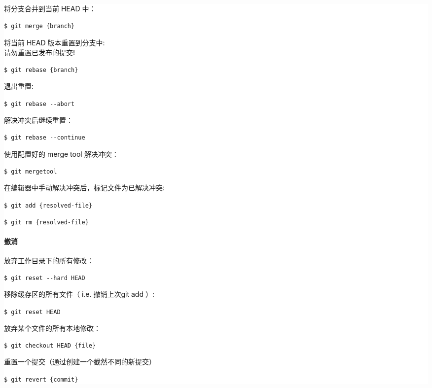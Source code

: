 将分支合并到当前 HEAD 中：

```
$ git merge {branch}
```
 
将当前 HEAD 版本重置到分支中:  
请勿重置已发布的提交!

```
$ git rebase {branch}
```
 
退出重置:

```
$ git rebase --abort
```
 
解决冲突后继续重置：

```
$ git rebase --continue
```
 
使用配置好的 merge tool 解决冲突：

```
$ git mergetool
```
 
在编辑器中手动解决冲突后，标记文件为已解决冲突:

```
$ git add {resolved-file}
```

```
$ git rm {resolved-file}
```
 
#### 撤消
 
放弃工作目录下的所有修改：

```
$ git reset --hard HEAD
```
 
移除缓存区的所有文件（ i.e. 撤销上次git add ）:

```
$ git reset HEAD
```
 
放弃某个文件的所有本地修改：

```
$ git checkout HEAD {file}
```
 
重置一个提交（通过创建一个截然不同的新提交）

```
$ git revert {commit}
```
 